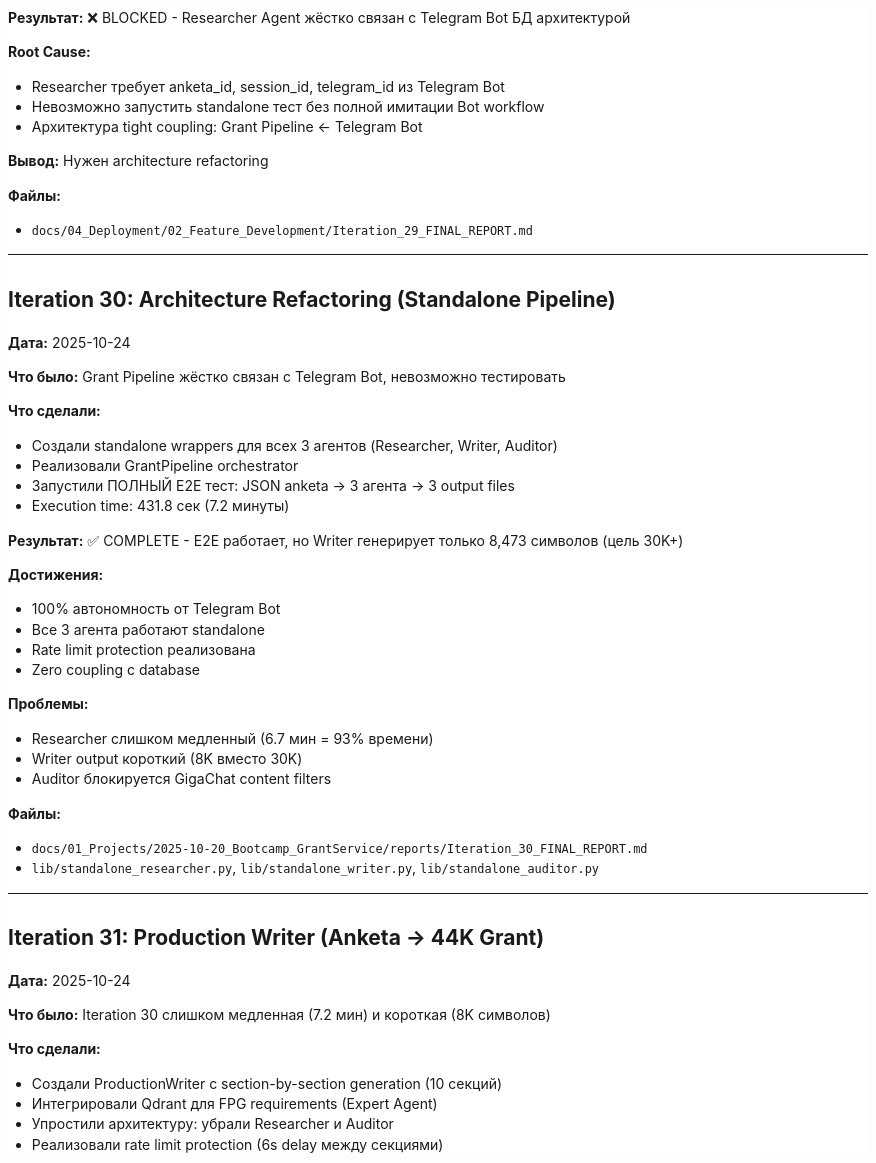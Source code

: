 **Результат:** ❌ BLOCKED - Researcher Agent жёстко связан с Telegram Bot БД архитектурой

**Root Cause:**
- Researcher требует anketa_id, session_id, telegram_id из Telegram Bot
- Невозможно запустить standalone тест без полной имитации Bot workflow
- Архитектура tight coupling: Grant Pipeline ← Telegram Bot

**Вывод:** Нужен architecture refactoring

**Файлы:**
- `docs/04_Deployment/02_Feature_Development/Iteration_29_FINAL_REPORT.md`

---

## Iteration 30: Architecture Refactoring (Standalone Pipeline)

**Дата:** 2025-10-24

**Что было:** Grant Pipeline жёстко связан с Telegram Bot, невозможно тестировать

**Что сделали:**
- Создали standalone wrappers для всех 3 агентов (Researcher, Writer, Auditor)
- Реализовали GrantPipeline orchestrator
- Запустили ПОЛНЫЙ E2E тест: JSON anketa → 3 агента → 3 output files
- Execution time: 431.8 сек (7.2 минуты)

**Результат:** ✅ COMPLETE - E2E работает, но Writer генерирует только 8,473 символов (цель 30K+)

**Достижения:**
- 100% автономность от Telegram Bot
- Все 3 агента работают standalone
- Rate limit protection реализована
- Zero coupling с database

**Проблемы:**
- Researcher слишком медленный (6.7 мин = 93% времени)
- Writer output короткий (8K вместо 30K)
- Auditor блокируется GigaChat content filters

**Файлы:**
- `docs/01_Projects/2025-10-20_Bootcamp_GrantService/reports/Iteration_30_FINAL_REPORT.md`
- `lib/standalone_researcher.py`, `lib/standalone_writer.py`, `lib/standalone_auditor.py`

---

## Iteration 31: Production Writer (Anketa → 44K Grant)

**Дата:** 2025-10-24

**Что было:** Iteration 30 слишком медленная (7.2 мин) и короткая (8K символов)

**Что сделали:**
- Создали ProductionWriter с section-by-section generation (10 секций)
- Интегрировали Qdrant для FPG requirements (Expert Agent)
- Упростили архитектуру: убрали Researcher и Auditor
- Реализовали rate limit protection (6s delay между секциями)
